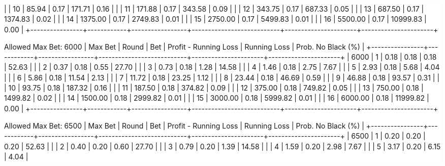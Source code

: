 |                | 10         | 85.94           | 0.17                      | 171.71               | 0.16                 |
|                | 11         | 171.88          | 0.17                      | 343.58               | 0.09                 |
|                | 12         | 343.75          | 0.17                      | 687.33               | 0.05                 |
|                | 13         | 687.50          | 0.17                      | 1374.83              | 0.02                 |
|                | 14         | 1375.00         | 0.17                      | 2749.83              | 0.01                 |
|                | 15         | 2750.00         | 0.17                      | 5499.83              | 0.01                 |
|                | 16         | 5500.00         | 0.17                      | 10999.83             | 0.00                 |
+----------------+------------+-----------------+---------------------------+----------------------+----------------------+


Allowed Max Bet: 6000
|    Max Bet     |   Round    |       Bet       |   Profit - Running Loss   |     Running Loss     |  Prob. No Black (%)  |
+----------------+------------+-----------------+---------------------------+----------------------+----------------------+
| 6000           | 1          | 0.18            | 0.18                      | 0.18                 | 52.63                |
|                | 2          | 0.37            | 0.18                      | 0.55                 | 27.70                |
|                | 3          | 0.73            | 0.18                      | 1.28                 | 14.58                |
|                | 4          | 1.46            | 0.18                      | 2.75                 | 7.67                 |
|                | 5          | 2.93            | 0.18                      | 5.68                 | 4.04                 |
|                | 6          | 5.86            | 0.18                      | 11.54                | 2.13                 |
|                | 7          | 11.72           | 0.18                      | 23.25                | 1.12                 |
|                | 8          | 23.44           | 0.18                      | 46.69                | 0.59                 |
|                | 9          | 46.88           | 0.18                      | 93.57                | 0.31                 |
|                | 10         | 93.75           | 0.18                      | 187.32               | 0.16                 |
|                | 11         | 187.50          | 0.18                      | 374.82               | 0.09                 |
|                | 12         | 375.00          | 0.18                      | 749.82               | 0.05                 |
|                | 13         | 750.00          | 0.18                      | 1499.82              | 0.02                 |
|                | 14         | 1500.00         | 0.18                      | 2999.82              | 0.01                 |
|                | 15         | 3000.00         | 0.18                      | 5999.82              | 0.01                 |
|                | 16         | 6000.00         | 0.18                      | 11999.82             | 0.00                 |
+----------------+------------+-----------------+---------------------------+----------------------+----------------------+


Allowed Max Bet: 6500
|    Max Bet     |   Round    |       Bet       |   Profit - Running Loss   |     Running Loss     |  Prob. No Black (%)  |
+----------------+------------+-----------------+---------------------------+----------------------+----------------------+
| 6500           | 1          | 0.20            | 0.20                      | 0.20                 | 52.63                |
|                | 2          | 0.40            | 0.20                      | 0.60                 | 27.70                |
|                | 3          | 0.79            | 0.20                      | 1.39                 | 14.58                |
|                | 4          | 1.59            | 0.20                      | 2.98                 | 7.67                 |
|                | 5          | 3.17            | 0.20                      | 6.15                 | 4.04                 |